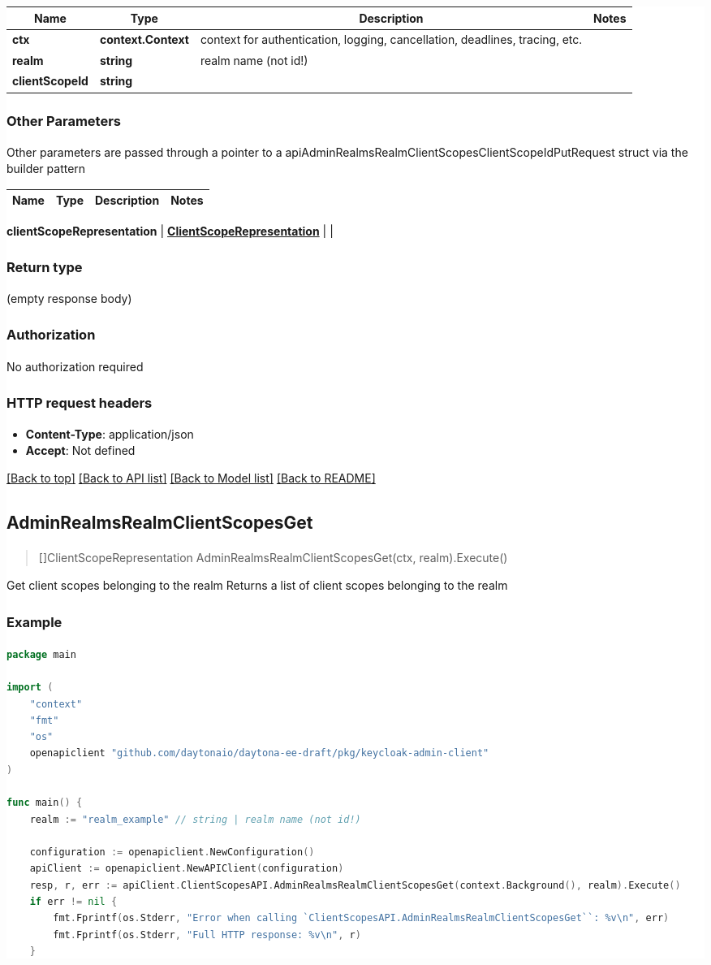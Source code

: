 
Name | Type | Description  | Notes
------------- | ------------- | ------------- | -------------
**ctx** | **context.Context** | context for authentication, logging, cancellation, deadlines, tracing, etc.
**realm** | **string** | realm name (not id!) | 
**clientScopeId** | **string** |  | 

### Other Parameters

Other parameters are passed through a pointer to a apiAdminRealmsRealmClientScopesClientScopeIdPutRequest struct via the builder pattern


Name | Type | Description  | Notes
------------- | ------------- | ------------- | -------------


 **clientScopeRepresentation** | [**ClientScopeRepresentation**](ClientScopeRepresentation.md) |  | 

### Return type

 (empty response body)

### Authorization

No authorization required

### HTTP request headers

- **Content-Type**: application/json
- **Accept**: Not defined

[[Back to top]](#) [[Back to API list]](../README.md#documentation-for-api-endpoints)
[[Back to Model list]](../README.md#documentation-for-models)
[[Back to README]](../README.md)


## AdminRealmsRealmClientScopesGet

> []ClientScopeRepresentation AdminRealmsRealmClientScopesGet(ctx, realm).Execute()

Get client scopes belonging to the realm Returns a list of client scopes belonging to the realm

### Example

```go
package main

import (
	"context"
	"fmt"
	"os"
	openapiclient "github.com/daytonaio/daytona-ee-draft/pkg/keycloak-admin-client"
)

func main() {
	realm := "realm_example" // string | realm name (not id!)

	configuration := openapiclient.NewConfiguration()
	apiClient := openapiclient.NewAPIClient(configuration)
	resp, r, err := apiClient.ClientScopesAPI.AdminRealmsRealmClientScopesGet(context.Background(), realm).Execute()
	if err != nil {
		fmt.Fprintf(os.Stderr, "Error when calling `ClientScopesAPI.AdminRealmsRealmClientScopesGet``: %v\n", err)
		fmt.Fprintf(os.Stderr, "Full HTTP response: %v\n", r)
	}
```